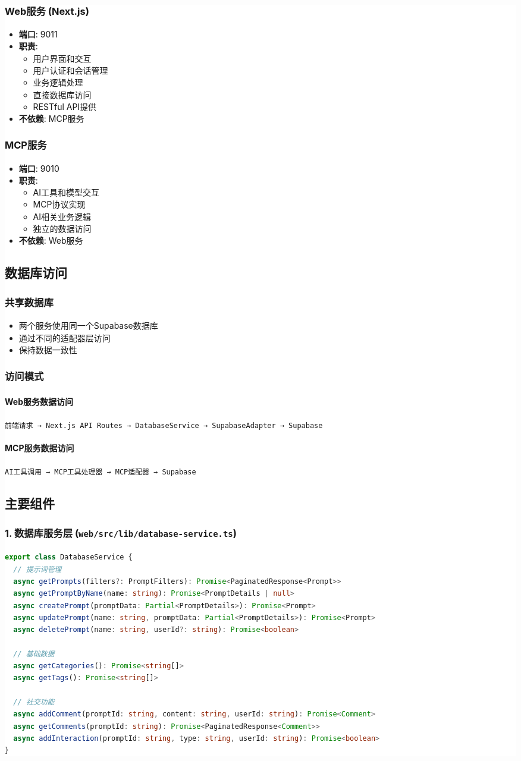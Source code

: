 ### Web服务 (Next.js)
- **端口**: 9011
- **职责**: 
  - 用户界面和交互
  - 用户认证和会话管理
  - 业务逻辑处理
  - 直接数据库访问
  - RESTful API提供
- **不依赖**: MCP服务

### MCP服务
- **端口**: 9010
- **职责**:
  - AI工具和模型交互
  - MCP协议实现
  - AI相关业务逻辑
  - 独立的数据访问
- **不依赖**: Web服务

## 数据库访问

### 共享数据库
- 两个服务使用同一个Supabase数据库
- 通过不同的适配器层访问
- 保持数据一致性

### 访问模式

#### Web服务数据访问
```
前端请求 → Next.js API Routes → DatabaseService → SupabaseAdapter → Supabase
```

#### MCP服务数据访问
```
AI工具调用 → MCP工具处理器 → MCP适配器 → Supabase
```

## 主要组件

### 1. 数据库服务层 (`web/src/lib/database-service.ts`)
```typescript
export class DatabaseService {
  // 提示词管理
  async getPrompts(filters?: PromptFilters): Promise<PaginatedResponse<Prompt>>
  async getPromptByName(name: string): Promise<PromptDetails | null>
  async createPrompt(promptData: Partial<PromptDetails>): Promise<Prompt>
  async updatePrompt(name: string, promptData: Partial<PromptDetails>): Promise<Prompt>
  async deletePrompt(name: string, userId?: string): Promise<boolean>
  
  // 基础数据
  async getCategories(): Promise<string[]>
  async getTags(): Promise<string[]>
  
  // 社交功能
  async addComment(promptId: string, content: string, userId: string): Promise<Comment>
  async getComments(promptId: string): Promise<PaginatedResponse<Comment>>
  async addInteraction(promptId: string, type: string, userId: string): Promise<boolean>
}
```
